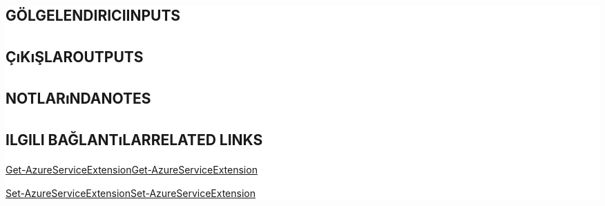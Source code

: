 ## <span data-ttu-id="90e9f-163">GÖLGELENDIRICI</span><span class="sxs-lookup"><span data-stu-id="90e9f-163">INPUTS</span></span>

## <span data-ttu-id="90e9f-164">ÇıKıŞLAR</span><span class="sxs-lookup"><span data-stu-id="90e9f-164">OUTPUTS</span></span>

## <span data-ttu-id="90e9f-165">NOTLARıNDA</span><span class="sxs-lookup"><span data-stu-id="90e9f-165">NOTES</span></span>

## <span data-ttu-id="90e9f-166">ILGILI BAĞLANTıLAR</span><span class="sxs-lookup"><span data-stu-id="90e9f-166">RELATED LINKS</span></span>

[<span data-ttu-id="90e9f-167">Get-AzureServiceExtension</span><span class="sxs-lookup"><span data-stu-id="90e9f-167">Get-AzureServiceExtension</span></span>](./Get-AzureServiceExtension.md)

[<span data-ttu-id="90e9f-168">Set-AzureServiceExtension</span><span class="sxs-lookup"><span data-stu-id="90e9f-168">Set-AzureServiceExtension</span></span>](./Set-AzureServiceExtension.md)


